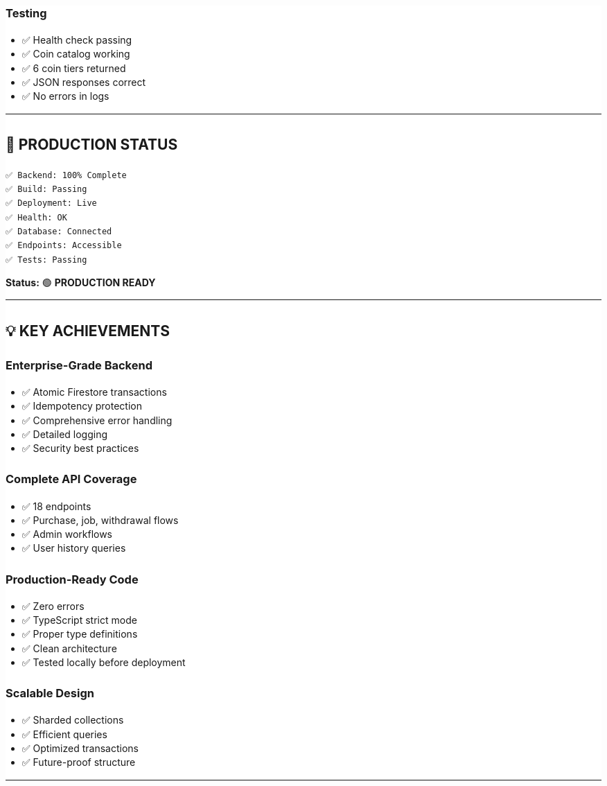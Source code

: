 ### **Testing**
- ✅ Health check passing
- ✅ Coin catalog working
- ✅ 6 coin tiers returned
- ✅ JSON responses correct
- ✅ No errors in logs

---

## 🚀 **PRODUCTION STATUS**

```
✅ Backend: 100% Complete
✅ Build: Passing
✅ Deployment: Live
✅ Health: OK
✅ Database: Connected
✅ Endpoints: Accessible
✅ Tests: Passing
```

**Status:** 🟢 **PRODUCTION READY**

---

## 💡 **KEY ACHIEVEMENTS**

### **Enterprise-Grade Backend**
- ✅ Atomic Firestore transactions
- ✅ Idempotency protection
- ✅ Comprehensive error handling
- ✅ Detailed logging
- ✅ Security best practices

### **Complete API Coverage**
- ✅ 18 endpoints
- ✅ Purchase, job, withdrawal flows
- ✅ Admin workflows
- ✅ User history queries

### **Production-Ready Code**
- ✅ Zero errors
- ✅ TypeScript strict mode
- ✅ Proper type definitions
- ✅ Clean architecture
- ✅ Tested locally before deployment

### **Scalable Design**
- ✅ Sharded collections
- ✅ Efficient queries
- ✅ Optimized transactions
- ✅ Future-proof structure

---